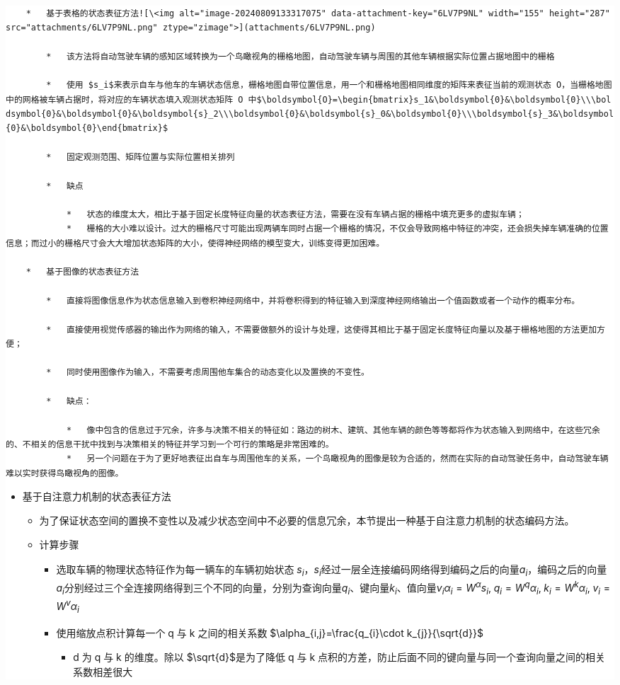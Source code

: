         *   基于表格的状态表征方法![\<img alt="image-20240809133317075" data-attachment-key="6LV7P9NL" width="155" height="287" src="attachments/6LV7P9NL.png" ztype="zimage">](attachments/6LV7P9NL.png)

            *   该方法将自动驾驶车辆的感知区域转换为一个鸟瞰视角的栅格地图，自动驾驶车辆与周围的其他车辆根据实际位置占据地图中的栅格

            *   使用 $s_i$来表示自车与他车的车辆状态信息，栅格地图自带位置信息，用一个和栅格地图相同维度的矩阵来表征当前的观测状态 O，当栅格地图中的网格被车辆占据时，将对应的车辆状态填入观测状态矩阵 O 中$\boldsymbol{O}=\begin{bmatrix}s_1&\boldsymbol{0}&\boldsymbol{0}\\\boldsymbol{0}&\boldsymbol{0}&\boldsymbol{s}_2\\\boldsymbol{0}&\boldsymbol{s}_0&\boldsymbol{0}\\\boldsymbol{s}_3&\boldsymbol{0}&\boldsymbol{0}\end{bmatrix}$

            *   固定观测范围、矩阵位置与实际位置相关排列

            *   缺点

                *   状态的维度太大，相比于基于固定长度特征向量的状态表征方法，需要在没有车辆占据的栅格中填充更多的虚拟车辆；
                *   栅格的大小难以设计。过大的栅格尺寸可能出现两辆车同时占据一个栅格的情况，不仅会导致网格中特征的冲突，还会损失掉车辆准确的位置信息；而过小的栅格尺寸会大大增加状态矩阵的大小，使得神经网络的模型变大，训练变得更加困难。

        *   基于图像的状态表征方法

            *   直接将图像信息作为状态信息输入到卷积神经网络中，并将卷积得到的特征输入到深度神经网络输出一个值函数或者一个动作的概率分布。

            *   直接使用视觉传感器的输出作为网络的输入，不需要做额外的设计与处理，这使得其相比于基于固定长度特征向量以及基于栅格地图的方法更加方便；

            *   同时使用图像作为输入，不需要考虑周围他车集合的动态变化以及置换的不变性。

            *   缺点：

                *   像中包含的信息过于冗余，许多与决策不相关的特征如：路边的树木、建筑、其他车辆的颜色等等都将作为状态输入到网络中，在这些冗余的、不相关的信息干扰中找到与决策相关的特征并学习到一个可行的策略是非常困难的。
                *   另一个问题在于为了更好地表征出自车与周围他车的关系，一个鸟瞰视角的图像是较为合适的，然而在实际的自动驾驶任务中，自动驾驶车辆难以实时获得鸟瞰视角的图像。

*   基于自注意力机制的状态表征方法

    *   为了保证状态空间的置换不变性以及减少状态空间中不必要的信息冗余，本节提出一种基于自注意力机制的状态编码方法。

    *   计算步骤

        *   选取车辆的物理状态特征作为每一辆车的车辆初始状态 $s_i$，$s_i$经过一层全连接编码网络得到编码之后的向量$a_i$，编码之后的向量$a_i$分别经过三个全连接网络得到三个不同的向量，分别为查询向量$q_i$、键向量$k_i$、值向量$v_i$$\alpha_{i}=W^{\alpha}s_{i},\;q_{i}=W^{q}\alpha_{i},\;k_{i}=W^{k}\alpha_{i},\;v_{i} =W^{v}\alpha_{i}$

        *   使用缩放点积计算每一个 q 与 k 之间的相关系数 $\alpha_{i,j}=\frac{q_{i}\cdot k_{j}}{\sqrt{d}}$​

            *   d 为 q 与 k 的维度。除以 $\sqrt{d}$是为了降低 q 与 k 点积的方差，防止后面不同的键向量与同一个查询向量之间的相关系数相差很大
